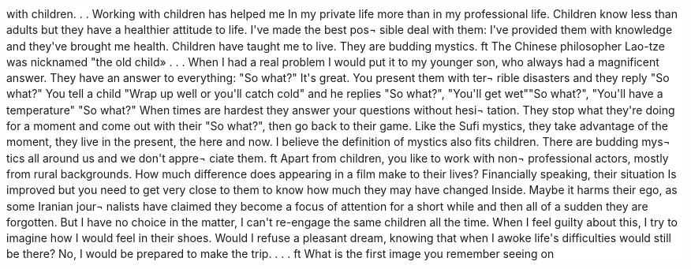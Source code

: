 with children. . .
Working with children has helped
me In my private life more than in my
professional life. Children know less
than adults but they have a healthier
attitude to life. I've made the best pos¬
sible deal with them: I've provided
them with knowledge and they've
brought me health. Children have
taught me to live. They are budding
mystics.
ft The Chinese philosopher
Lao-tze was nicknamed
"the old child» . . .
When I had a real problem I would
put it to my younger son, who always
had a magnificent answer. They have
an answer to everything: "So what?"
It's great. You present them with ter¬
rible disasters and they reply "So
what?" You tell a child "Wrap up well
or you'll catch cold" and he replies
"So what?", "You'll get wet""So
what?", "You'll have a temperature"
"So what?"
When times are hardest they
answer your questions without hesi¬
tation. They stop what they're doing
for a moment and come out with their
"So what?", then go back to their
game. Like the Sufi mystics, they take
advantage of the moment, they live in
the present, the here and now. I
believe the definition of mystics also
fits children. There are budding mys¬
tics all around us and we don't appre¬
ciate them.
ft Apart from children, you
like to work with non¬
professional actors,
mostly from rural
backgrounds. How much
difference does appearing
in a film make to their
lives?
Financially speaking, their situation
Is improved but you need to get very
close to them to know how much they
may have changed Inside. Maybe it
harms their ego, as some Iranian jour¬
nalists have claimed they become a
focus of attention for a short while and
then all of a sudden they are forgotten.
But I have no choice in the matter, I
can't re-engage the same children all
the time. When I feel guilty about this, I
try to imagine how I would feel in their
shoes. Would I refuse a pleasant
dream, knowing that when I awoke
life's difficulties would still be there?
No, I would be prepared to make the
trip. . . .
ft What is the first image
you remember seeing on